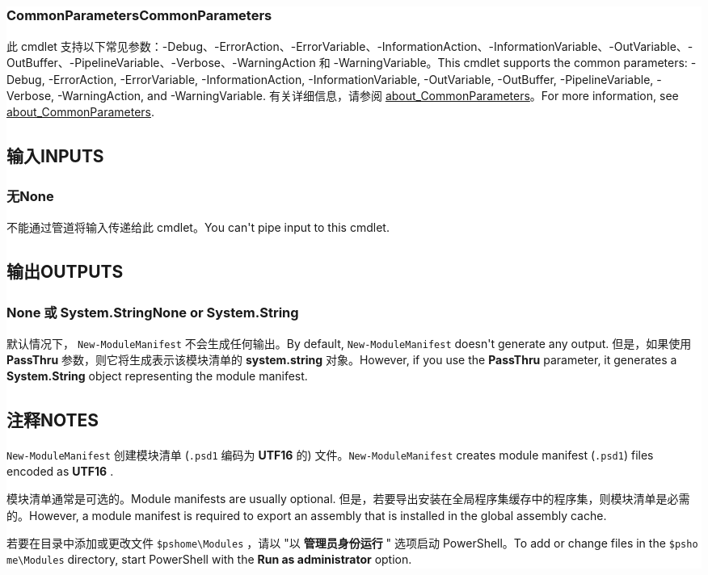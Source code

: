 ### <span data-ttu-id="1fa12-316">CommonParameters</span><span class="sxs-lookup"><span data-stu-id="1fa12-316">CommonParameters</span></span>

<span data-ttu-id="1fa12-317">此 cmdlet 支持以下常见参数：-Debug、-ErrorAction、-ErrorVariable、-InformationAction、-InformationVariable、-OutVariable、-OutBuffer、-PipelineVariable、-Verbose、-WarningAction 和 -WarningVariable。</span><span class="sxs-lookup"><span data-stu-id="1fa12-317">This cmdlet supports the common parameters: -Debug, -ErrorAction, -ErrorVariable, -InformationAction, -InformationVariable, -OutVariable, -OutBuffer, -PipelineVariable, -Verbose, -WarningAction, and -WarningVariable.</span></span> <span data-ttu-id="1fa12-318">有关详细信息，请参阅 [about_CommonParameters](https://go.microsoft.com/fwlink/?LinkID=113216)。</span><span class="sxs-lookup"><span data-stu-id="1fa12-318">For more information, see [about_CommonParameters](https://go.microsoft.com/fwlink/?LinkID=113216).</span></span>

## <span data-ttu-id="1fa12-319">输入</span><span class="sxs-lookup"><span data-stu-id="1fa12-319">INPUTS</span></span>

### <span data-ttu-id="1fa12-320">无</span><span class="sxs-lookup"><span data-stu-id="1fa12-320">None</span></span>

<span data-ttu-id="1fa12-321">不能通过管道将输入传递给此 cmdlet。</span><span class="sxs-lookup"><span data-stu-id="1fa12-321">You can't pipe input to this cmdlet.</span></span>

## <span data-ttu-id="1fa12-322">输出</span><span class="sxs-lookup"><span data-stu-id="1fa12-322">OUTPUTS</span></span>

### <span data-ttu-id="1fa12-323">None 或 System.String</span><span class="sxs-lookup"><span data-stu-id="1fa12-323">None or System.String</span></span>

<span data-ttu-id="1fa12-324">默认情况下， `New-ModuleManifest` 不会生成任何输出。</span><span class="sxs-lookup"><span data-stu-id="1fa12-324">By default, `New-ModuleManifest` doesn't generate any output.</span></span> <span data-ttu-id="1fa12-325">但是，如果使用 **PassThru** 参数，则它将生成表示该模块清单的 **system.string** 对象。</span><span class="sxs-lookup"><span data-stu-id="1fa12-325">However, if you use the **PassThru** parameter, it generates a **System.String** object representing the module manifest.</span></span>

## <span data-ttu-id="1fa12-326">注释</span><span class="sxs-lookup"><span data-stu-id="1fa12-326">NOTES</span></span>

<span data-ttu-id="1fa12-327">`New-ModuleManifest` 创建模块清单 (`.psd1` 编码为 **UTF16** 的) 文件。</span><span class="sxs-lookup"><span data-stu-id="1fa12-327">`New-ModuleManifest` creates module manifest (`.psd1`) files encoded as **UTF16** .</span></span>

<span data-ttu-id="1fa12-328">模块清单通常是可选的。</span><span class="sxs-lookup"><span data-stu-id="1fa12-328">Module manifests are usually optional.</span></span> <span data-ttu-id="1fa12-329">但是，若要导出安装在全局程序集缓存中的程序集，则模块清单是必需的。</span><span class="sxs-lookup"><span data-stu-id="1fa12-329">However, a module manifest is required to export an assembly that is installed in the global assembly cache.</span></span>

<span data-ttu-id="1fa12-330">若要在目录中添加或更改文件 `$pshome\Modules` ，请以 "以 **管理员身份运行** " 选项启动 PowerShell。</span><span class="sxs-lookup"><span data-stu-id="1fa12-330">To add or change files in the `$pshome\Modules` directory, start PowerShell with the **Run as administrator** option.</span></span>
